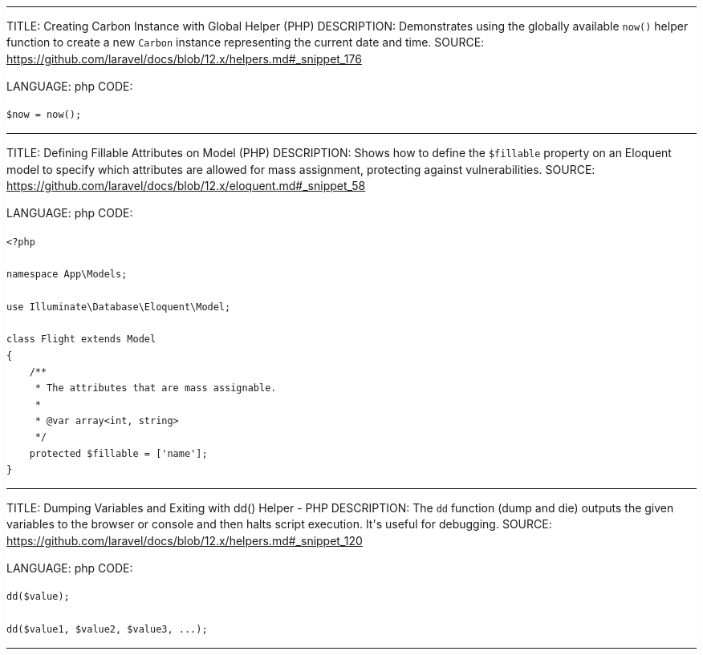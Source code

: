 ----------------------------------------

TITLE: Creating Carbon Instance with Global Helper (PHP)
DESCRIPTION: Demonstrates using the globally available `now()` helper function to create a new `Carbon` instance representing the current date and time.
SOURCE: https://github.com/laravel/docs/blob/12.x/helpers.md#_snippet_176

LANGUAGE: php
CODE:
```
$now = now();
```

----------------------------------------

TITLE: Defining Fillable Attributes on Model (PHP)
DESCRIPTION: Shows how to define the `$fillable` property on an Eloquent model to specify which attributes are allowed for mass assignment, protecting against vulnerabilities.
SOURCE: https://github.com/laravel/docs/blob/12.x/eloquent.md#_snippet_58

LANGUAGE: php
CODE:
```
<?php

namespace App\Models;

use Illuminate\Database\Eloquent\Model;

class Flight extends Model
{
    /**
     * The attributes that are mass assignable.
     *
     * @var array<int, string>
     */
    protected $fillable = ['name'];
}
```

----------------------------------------

TITLE: Dumping Variables and Exiting with dd() Helper - PHP
DESCRIPTION: The `dd` function (dump and die) outputs the given variables to the browser or console and then halts script execution. It's useful for debugging.
SOURCE: https://github.com/laravel/docs/blob/12.x/helpers.md#_snippet_120

LANGUAGE: php
CODE:
```
dd($value);

dd($value1, $value2, $value3, ...);
```

----------------------------------------
